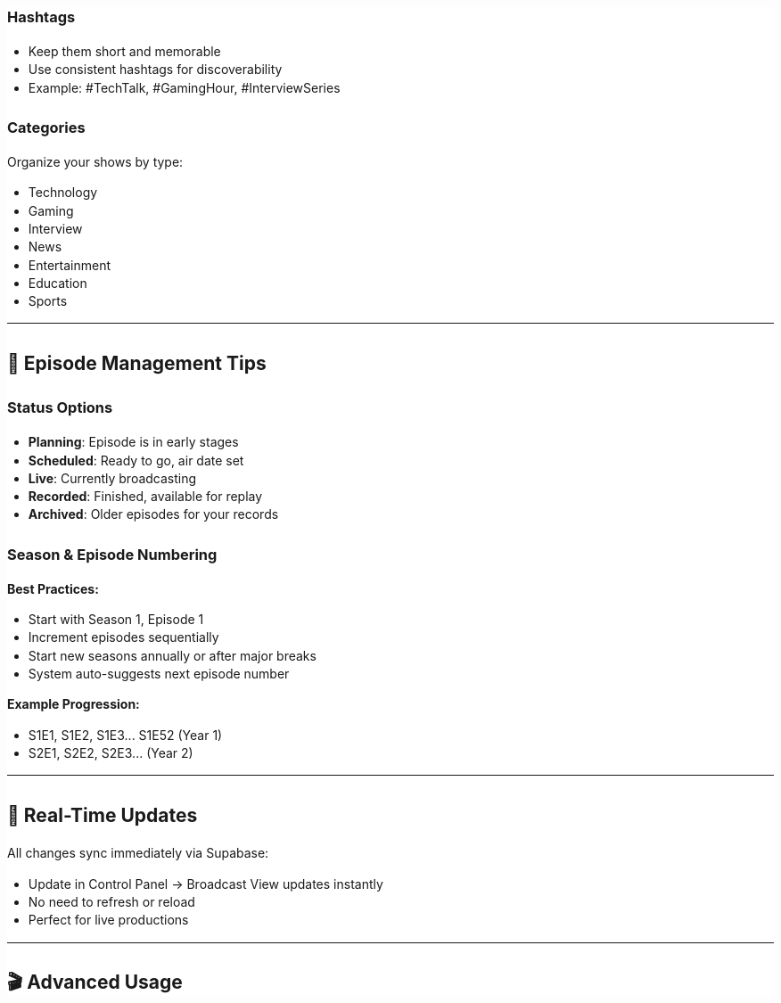 ### Hashtags
- Keep them short and memorable
- Use consistent hashtags for discoverability
- Example: #TechTalk, #GamingHour, #InterviewSeries

### Categories
Organize your shows by type:
- Technology
- Gaming
- Interview
- News
- Entertainment
- Education
- Sports

---

## 📝 Episode Management Tips

### Status Options

- **Planning**: Episode is in early stages
- **Scheduled**: Ready to go, air date set
- **Live**: Currently broadcasting
- **Recorded**: Finished, available for replay
- **Archived**: Older episodes for your records

### Season & Episode Numbering

**Best Practices:**
- Start with Season 1, Episode 1
- Increment episodes sequentially
- Start new seasons annually or after major breaks
- System auto-suggests next episode number

**Example Progression:**
- S1E1, S1E2, S1E3... S1E52 (Year 1)
- S2E1, S2E2, S2E3... (Year 2)

---

## 🔄 Real-Time Updates

All changes sync immediately via Supabase:
- Update in Control Panel → Broadcast View updates instantly
- No need to refresh or reload
- Perfect for live productions

---

## 🎬 Advanced Usage
